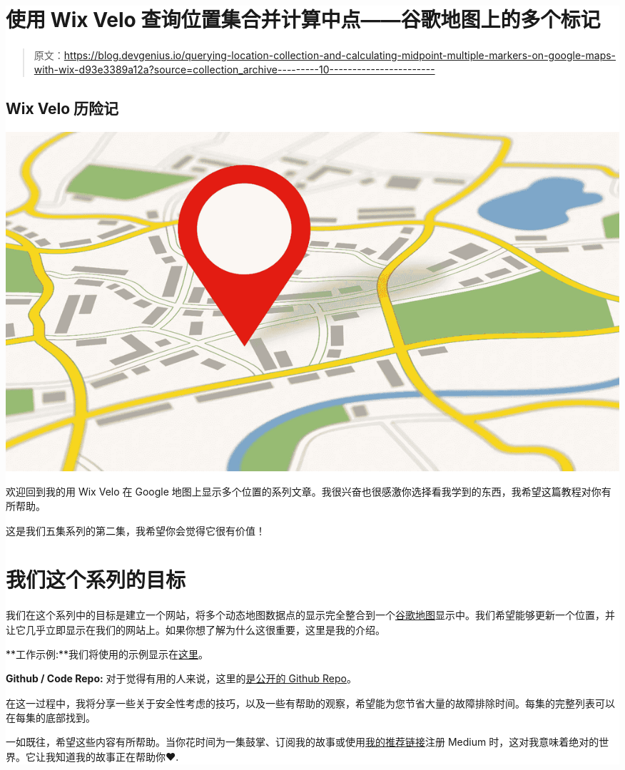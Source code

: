 # 使用 Wix Velo 查询位置集合并计算中点——谷歌地图上的多个标记

> 原文：<https://blog.devgenius.io/querying-location-collection-and-calculating-midpoint-multiple-markers-on-google-maps-with-wix-d93e3389a12a?source=collection_archive---------10----------------------->

## Wix Velo 历险记

![](img/f718c66f27deb02356f7849c3c81440c.png)

欢迎回到我的用 Wix Velo 在 Google 地图上显示多个位置的系列文章。我很兴奋也很感激你选择看我学到的东西，我希望这篇教程对你有所帮助。

这是我们五集系列的第二集，我希望你会觉得它很有价值！

# 我们这个系列的目标

我们在这个系列中的目标是建立一个网站，将多个动态地图数据点的显示完全整合到一个[谷歌地图](https://www.google.com/maps)显示中。我们希望能够更新一个位置，并让它几乎立即显示在我们的网站上。如果你想了解为什么这很重要，这里是我的介绍。

**工作示例:**我们将使用的示例显示在[这里](https://www.creativeappnologies.com/multi-location-maps)。

**Github / Code Repo:** 对于觉得有用的人来说，这里的[是公开的 Github Repo](https://github.com/jimtin/dynamic-multi-location-maps-wix-velo)。

在这一过程中，我将分享一些关于安全性考虑的技巧，以及一些有帮助的观察，希望能为您节省大量的故障排除时间。每集的完整列表可以在每集的底部找到。

一如既往，希望这些内容有所帮助。当你花时间为一集鼓掌、订阅我的故事或使用[我的推荐链接](https://appnologyjames.medium.com/membership)注册 Medium 时，这对我意味着绝对的世界。它让我知道我的故事正在帮助你❤️.
